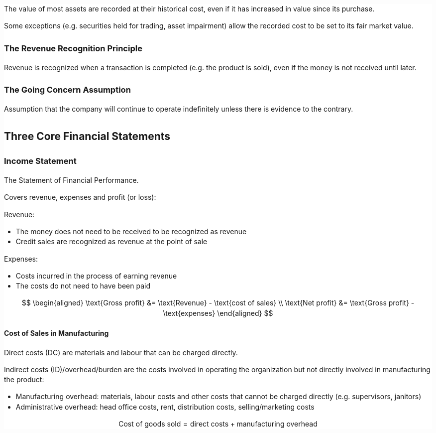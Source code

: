 The value of most assets are recorded at their historical cost, even if it has increased in value since its purchase.

Some exceptions (e.g. securities held for trading, asset impairment) allow the recorded cost to be set to its fair market value.

### The Revenue Recognition Principle

Revenue is recognized when a transaction is completed (e.g. the product is sold), even if the money is not received until later.

### The Going Concern Assumption

Assumption that the company will continue to operate indefinitely unless there is evidence to the contrary.

## Three Core Financial Statements

### Income Statement

The Statement of Financial Performance.

Covers revenue, expenses and profit (or loss):

Revenue:

- The money does not need to be received to be recognized as revenue
- Credit sales are recognized as revenue at the point of sale

Expenses:

- Costs incurred in the process of earning revenue
- The costs do not need to have been paid

$$
\begin{aligned}
\text{Gross profit} &= \text{Revenue}      - \text{cost of sales} \\
\text{Net profit}   &= \text{Gross profit} - \text{expenses}
\end{aligned}
$$

#### Cost of Sales in Manufacturing

Direct costs (DC) are materials and labour that can be charged directly.

Indirect costs (ID)/overhead/burden are the costs involved in operating the organization but not directly involved in manufacturing the product:

- Manufacturing overhead: materials, labour costs and other costs that cannot be charged directly (e.g. supervisors, janitors)
- Administrative overhead: head office costs, rent, distribution costs, selling/marketing costs

$$
\text{Cost of goods sold} = \text{direct costs} + \text{manufacturing overhead}
$$
